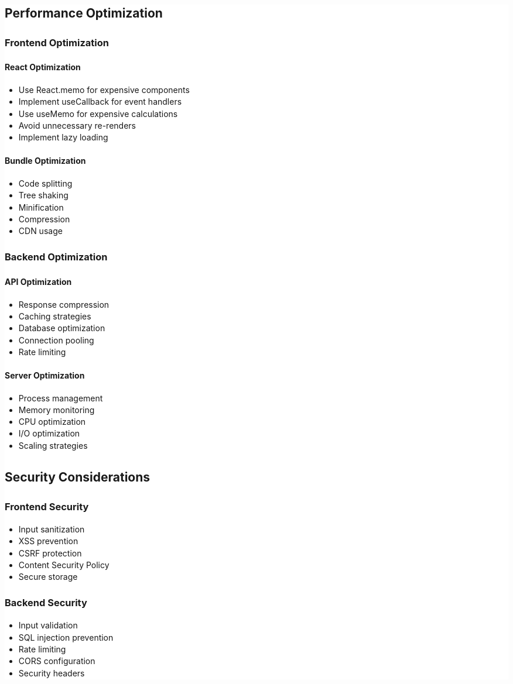 ## Performance Optimization

### Frontend Optimization

#### React Optimization
- Use React.memo for expensive components
- Implement useCallback for event handlers
- Use useMemo for expensive calculations
- Avoid unnecessary re-renders
- Implement lazy loading

#### Bundle Optimization
- Code splitting
- Tree shaking
- Minification
- Compression
- CDN usage

### Backend Optimization

#### API Optimization
- Response compression
- Caching strategies
- Database optimization
- Connection pooling
- Rate limiting

#### Server Optimization
- Process management
- Memory monitoring
- CPU optimization
- I/O optimization
- Scaling strategies

## Security Considerations

### Frontend Security
- Input sanitization
- XSS prevention
- CSRF protection
- Content Security Policy
- Secure storage

### Backend Security
- Input validation
- SQL injection prevention
- Rate limiting
- CORS configuration
- Security headers

